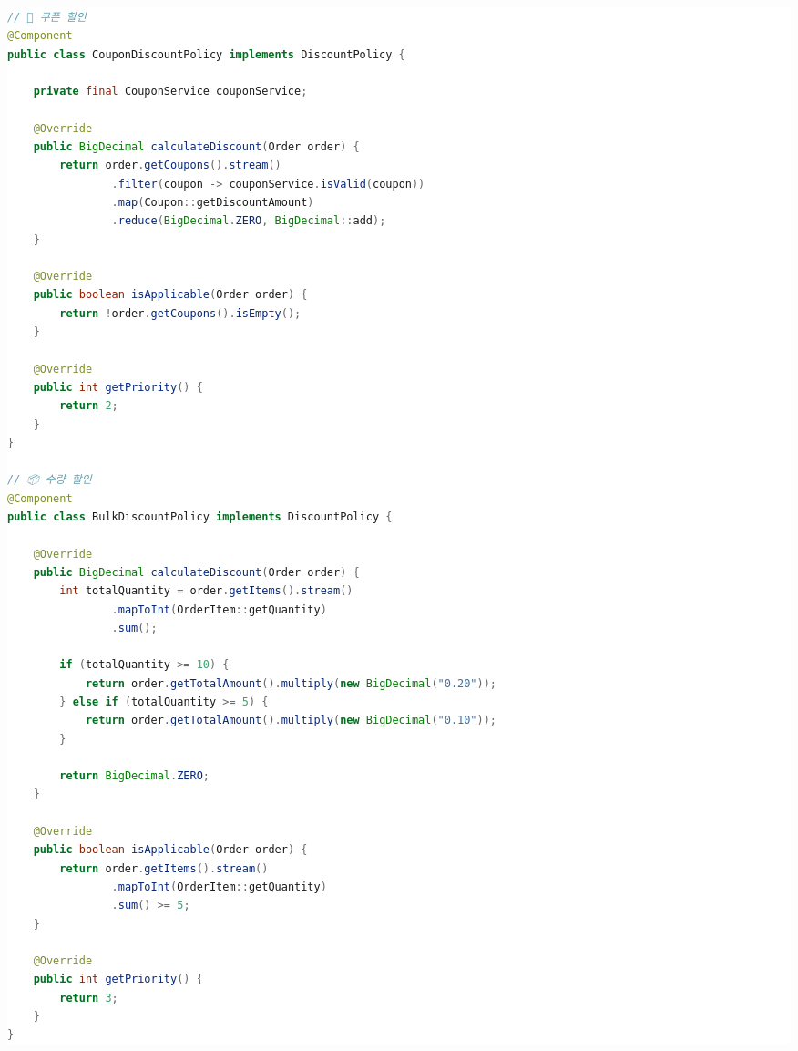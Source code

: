 ```java
// 🎊 쿠폰 할인
@Component
public class CouponDiscountPolicy implements DiscountPolicy {
    
    private final CouponService couponService;
    
    @Override
    public BigDecimal calculateDiscount(Order order) {
        return order.getCoupons().stream()
                .filter(coupon -> couponService.isValid(coupon))
                .map(Coupon::getDiscountAmount)
                .reduce(BigDecimal.ZERO, BigDecimal::add);
    }
    
    @Override
    public boolean isApplicable(Order order) {
        return !order.getCoupons().isEmpty();
    }
    
    @Override
    public int getPriority() {
        return 2;
    }
}

// 📦 수량 할인
@Component
public class BulkDiscountPolicy implements DiscountPolicy {
    
    @Override
    public BigDecimal calculateDiscount(Order order) {
        int totalQuantity = order.getItems().stream()
                .mapToInt(OrderItem::getQuantity)
                .sum();
                
        if (totalQuantity >= 10) {
            return order.getTotalAmount().multiply(new BigDecimal("0.20"));
        } else if (totalQuantity >= 5) {
            return order.getTotalAmount().multiply(new BigDecimal("0.10"));
        }
        
        return BigDecimal.ZERO;
    }
    
    @Override
    public boolean isApplicable(Order order) {
        return order.getItems().stream()
                .mapToInt(OrderItem::getQuantity)
                .sum() >= 5;
    }
    
    @Override
    public int getPriority() {
        return 3;
    }
}
```

